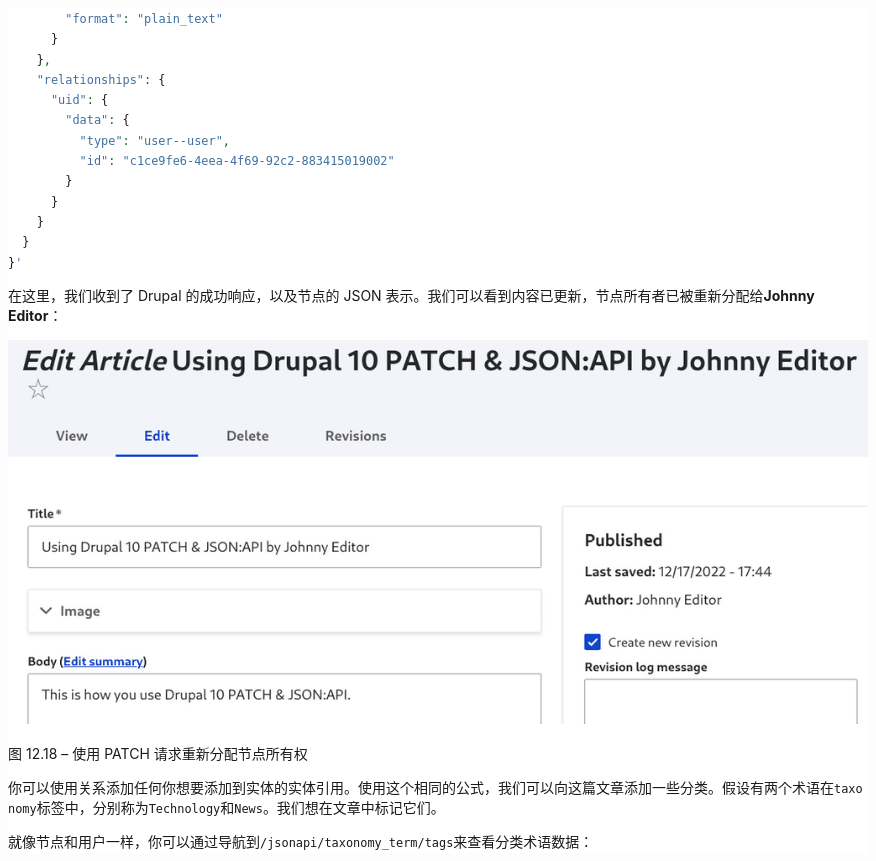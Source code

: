 ```php
        "format": "plain_text"
      }
    },
    "relationships": {
      "uid": {
        "data": {
          "type": "user--user",
          "id": "c1ce9fe6-4eea-4f69-92c2-883415019002"
        }
      }
    }
  }
}'
```

在这里，我们收到了 Drupal 的成功响应，以及节点的 JSON 表示。我们可以看到内容已更新，节点所有者已被重新分配给**Johnny Editor**：

![图 12.18 – 使用 PATCH 请求重新分配节点所有权](img/Figure_12.19_B18548.jpg)

图 12.18 – 使用 PATCH 请求重新分配节点所有权

你可以使用关系添加任何你想要添加到实体的实体引用。使用这个相同的公式，我们可以向这篇文章添加一些分类。假设有两个术语在`taxonomy`标签中，分别称为`Technology`和`News`。我们想在文章中标记它们。

就像节点和用户一样，你可以通过导航到`/jsonapi/taxonomy_term/tags`来查看分类术语数据：
